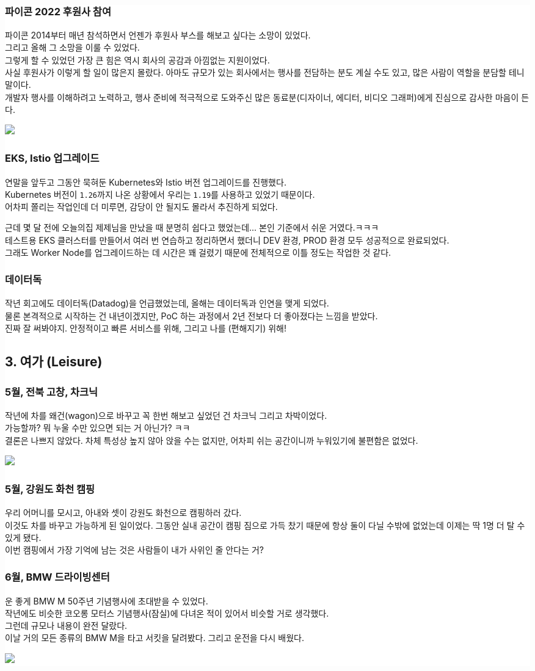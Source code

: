 
### 파이콘 2022 후원사 참여
파이콘 2014부터 매년 참석하면서 언젠가 후원사 부스를 해보고 싶다는 소망이 있었다.  
그리고 올해 그 소망을 이룰 수 있었다.  
그렇게 할 수 있었던 가장 큰 힘은 역시 회사의 공감과 아낌없는 지원이었다.  
사실 후원사가 이렇게 할 일이 많은지 몰랐다. 아마도 규모가 있는 회사에서는 행사를 전담하는 분도 계실 수도 있고, 많은 사람이 역할을 분담할 테니 말이다.  
개발자 행사를 이해하려고 노력하고, 행사 준비에 적극적으로 도와주신 많은 동료분(디자이너, 에디터, 비디오 그래퍼)에게 진심으로 감사한 마음이 든다.  

![](/images/pycon2022.jpg)


### EKS, Istio 업그레이드
연말을 앞두고 그동안 묵혀둔 Kubernetes와 Istio 버전 업그레이드를 진행했다.  
Kubernetes 버전이 `1.26`까지 나온 상황에서 우리는 `1.19`를 사용하고 있었기 때문이다.  
어차피 쫄리는 작업인데 더 미루면, 감당이 안 될지도 몰라서 추진하게 되었다.  

근데 몇 달 전에 오늘의집 제제님을 만났을 때 분명히 쉽다고 했었는데... 본인 기준에서 쉬운 거였다.ㅋㅋㅋ  
테스트용 EKS 클러스터를 만들어서 여러 번 연습하고 정리하면서 했더니 DEV 환경, PROD 환경 모두 성공적으로 완료되었다.  
그래도 Worker Node를 업그레이드하는 데 시간은 꽤 걸렸기 때문에 전체적으로 이틀 정도는 작업한 것 같다.  


### 데이터독
작년 회고에도 데이터독(Datadog)을 언급했었는데, 올해는 데이터독과 인연을 맺게 되었다.  
물론 본격적으로 시작하는 건 내년이겠지만, PoC 하는 과정에서 2년 전보다 더 좋아졌다는 느낌을 받았다.  
진짜 잘 써봐야지. 안정적이고 빠른 서비스를 위해, 그리고 나를 (편해지기) 위해!  



## 3. 여가 (Leisure)

### 5월, 전북 고창, 차크닉
작년에 차를 왜건(wagon)으로 바꾸고 꼭 한번 해보고 싶었던 건 차크닉 그리고 차박이었다.  
가능할까? 뭐 누울 수만 있으면 되는 거 아닌가? ㅋㅋ  
결론은 나쁘지 않았다. 차체 특성상 높지 않아 앉을 수는 없지만, 어차피 쉬는 공간이니까 누워있기에 불편함은 없었다.   

![](/images/chabak.jpg)


### 5월, 강원도 화천 캠핑
우리 어머니를 모시고, 아내와 셋이 강원도 화천으로 캠핑하러 갔다.  
이것도 차를 바꾸고 가능하게 된 일이었다. 그동안 실내 공간이 캠핑 짐으로 가득 찼기 때문에 항상 둘이 다닐 수밖에 없었는데 이제는 딱 1명 더 탈 수 있게 됐다.   
이번 캠핑에서 가장 기억에 남는 것은 사람들이 내가 사위인 줄 안다는 거?  


### 6월, BMW 드라이빙센터
운 좋게 BMW M 50주년 기념행사에 초대받을 수 있었다.  
작년에도 비슷한 코오롱 모터스 기념행사(잠실)에 다녀온 적이 있어서 비슷할 거로 생각했다.  
그런데 규모나 내용이 완전 달랐다.  
이날 거의 모든 종류의 BMW M을 타고 서킷을 달려봤다. 그리고 운전을 다시 배웠다.  

![](/images/bmw_driving_center.jpg)
